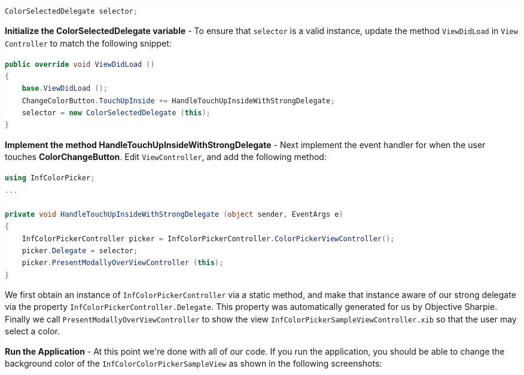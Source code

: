```csharp
ColorSelectedDelegate selector;
```

**Initialize the ColorSelectedDelegate variable** - To ensure that `selector` is a valid instance, update the method `ViewDidLoad` in `ViewController` to match the following snippet:

```csharp
public override void ViewDidLoad ()
{
	base.ViewDidLoad ();
	ChangeColorButton.TouchUpInside += HandleTouchUpInsideWithStrongDelegate;
	selector = new ColorSelectedDelegate (this);
}
```
**Implement the method HandleTouchUpInsideWithStrongDelegate** - Next implement the event handler for when the user touches **ColorChangeButton**. Edit `ViewController`, and add the following method:

```csharp
using InfColorPicker;
...

private void HandleTouchUpInsideWithStrongDelegate (object sender, EventArgs e)
{
    InfColorPickerController picker = InfColorPickerController.ColorPickerViewController();
    picker.Delegate = selector;
    picker.PresentModallyOverViewController (this);
}

```

We first obtain an instance of `InfColorPickerController` via a static method, and make that instance aware of our strong delegate via the property `InfColorPickerController.Delegate`. This property was automatically generated for us by Objective Sharpie. Finally we call `PresentModallyOverViewController` to show the view `InfColorPickerSampleViewController.xib` so that the user may select a color.

**Run the Application** - At this point we're done with all of our code. If you run the application, you should be able to change the background color of the `InfColorColorPickerSampleView` as shown in the following screenshots:
